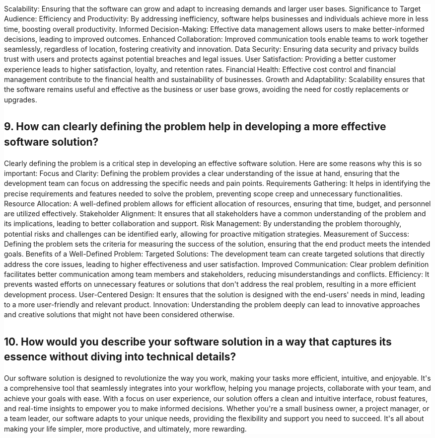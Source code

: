 Scalability: Ensuring that the software can grow and adapt to increasing demands and larger user bases.
Significance to Target Audience:
Efficiency and Productivity: By addressing inefficiency, software helps businesses and individuals achieve more in less time, boosting overall productivity.
Informed Decision-Making: Effective data management allows users to make better-informed decisions, leading to improved outcomes.
Enhanced Collaboration: Improved communication tools enable teams to work together seamlessly, regardless of location, fostering creativity and innovation.
Data Security: Ensuring data security and privacy builds trust with users and protects against potential breaches and legal issues.
User Satisfaction: Providing a better customer experience leads to higher satisfaction, loyalty, and retention rates.
Financial Health: Effective cost control and financial management contribute to the financial health and sustainability of businesses.
Growth and Adaptability: Scalability ensures that the software remains useful and effective as the business or user base grows, avoiding the need for costly replacements or upgrades.

## 9. How can clearly defining the problem help in developing a more effective software solution?
Clearly defining the problem is a critical step in developing an effective software solution. Here are some reasons why this is so important:
Focus and Clarity: Defining the problem provides a clear understanding of the issue at hand, ensuring that the development team can focus on addressing the specific needs and pain points.
Requirements Gathering: It helps in identifying the precise requirements and features needed to solve the problem, preventing scope creep and unnecessary functionalities.
Resource Allocation: A well-defined problem allows for efficient allocation of resources, ensuring that time, budget, and personnel are utilized effectively.
Stakeholder Alignment: It ensures that all stakeholders have a common understanding of the problem and its implications, leading to better collaboration and support.
Risk Management: By understanding the problem thoroughly, potential risks and challenges can be identified early, allowing for proactive mitigation strategies.
Measurement of Success: Defining the problem sets the criteria for measuring the success of the solution, ensuring that the end product meets the intended goals.
Benefits of a Well-Defined Problem:
Targeted Solutions: The development team can create targeted solutions that directly address the core issues, leading to higher effectiveness and user satisfaction.
Improved Communication: Clear problem definition facilitates better communication among team members and stakeholders, reducing misunderstandings and conflicts.
Efficiency: It prevents wasted efforts on unnecessary features or solutions that don't address the real problem, resulting in a more efficient development process.
User-Centered Design: It ensures that the solution is designed with the end-users' needs in mind, leading to a more user-friendly and relevant product.
Innovation: Understanding the problem deeply can lead to innovative approaches and creative solutions that might not have been considered otherwise.

## 10. How would you describe your software solution in a way that captures its essence without diving into technical details?
Our software solution is designed to revolutionize the way you work, making your tasks more efficient, intuitive, and enjoyable. It's a comprehensive tool that seamlessly integrates into your workflow, helping you manage projects, collaborate with your team, and achieve your goals with ease. With a focus on user experience, our solution offers a clean and intuitive interface, robust features, and real-time insights to empower you to make informed decisions. Whether you're a small business owner, a project manager, or a team leader, our software adapts to your unique needs, providing the flexibility and support you need to succeed. It's all about making your life simpler, more productive, and ultimately, more rewarding.
